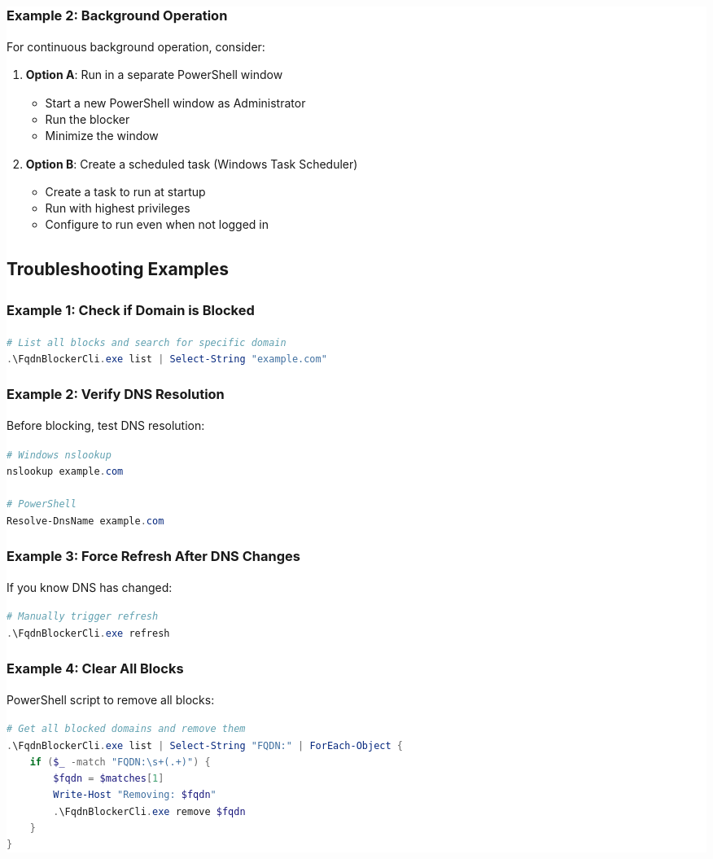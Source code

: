 ### Example 2: Background Operation

For continuous background operation, consider:

1. **Option A**: Run in a separate PowerShell window
   - Start a new PowerShell window as Administrator
   - Run the blocker
   - Minimize the window

2. **Option B**: Create a scheduled task (Windows Task Scheduler)
   - Create a task to run at startup
   - Run with highest privileges
   - Configure to run even when not logged in

## Troubleshooting Examples

### Example 1: Check if Domain is Blocked

```powershell
# List all blocks and search for specific domain
.\FqdnBlockerCli.exe list | Select-String "example.com"
```

### Example 2: Verify DNS Resolution

Before blocking, test DNS resolution:

```powershell
# Windows nslookup
nslookup example.com

# PowerShell
Resolve-DnsName example.com
```

### Example 3: Force Refresh After DNS Changes

If you know DNS has changed:

```powershell
# Manually trigger refresh
.\FqdnBlockerCli.exe refresh
```

### Example 4: Clear All Blocks

PowerShell script to remove all blocks:

```powershell
# Get all blocked domains and remove them
.\FqdnBlockerCli.exe list | Select-String "FQDN:" | ForEach-Object {
    if ($_ -match "FQDN:\s+(.+)") {
        $fqdn = $matches[1]
        Write-Host "Removing: $fqdn"
        .\FqdnBlockerCli.exe remove $fqdn
    }
}
```
